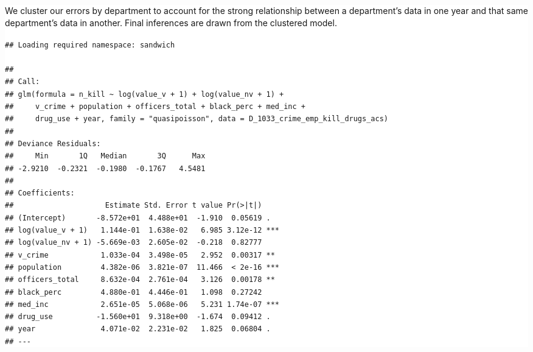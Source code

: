 We cluster our errors by department to account for the strong
relationship between a department’s data in one year and that same
department’s data in another. Final inferences are drawn from the
clustered model.

    ## Loading required namespace: sandwich

    ## 
    ## Call:
    ## glm(formula = n_kill ~ log(value_v + 1) + log(value_nv + 1) + 
    ##     v_crime + population + officers_total + black_perc + med_inc + 
    ##     drug_use + year, family = "quasipoisson", data = D_1033_crime_emp_kill_drugs_acs)
    ## 
    ## Deviance Residuals: 
    ##     Min       1Q   Median       3Q      Max  
    ## -2.9210  -0.2321  -0.1980  -0.1767   4.5481  
    ## 
    ## Coefficients:
    ##                     Estimate Std. Error t value Pr(>|t|)    
    ## (Intercept)       -8.572e+01  4.488e+01  -1.910  0.05619 .  
    ## log(value_v + 1)   1.144e-01  1.638e-02   6.985 3.12e-12 ***
    ## log(value_nv + 1) -5.669e-03  2.605e-02  -0.218  0.82777    
    ## v_crime            1.033e-04  3.498e-05   2.952  0.00317 ** 
    ## population         4.382e-06  3.821e-07  11.466  < 2e-16 ***
    ## officers_total     8.632e-04  2.761e-04   3.126  0.00178 ** 
    ## black_perc         4.880e-01  4.446e-01   1.098  0.27242    
    ## med_inc            2.651e-05  5.068e-06   5.231 1.74e-07 ***
    ## drug_use          -1.560e+01  9.318e+00  -1.674  0.09412 .  
    ## year               4.071e-02  2.231e-02   1.825  0.06804 .  
    ## ---